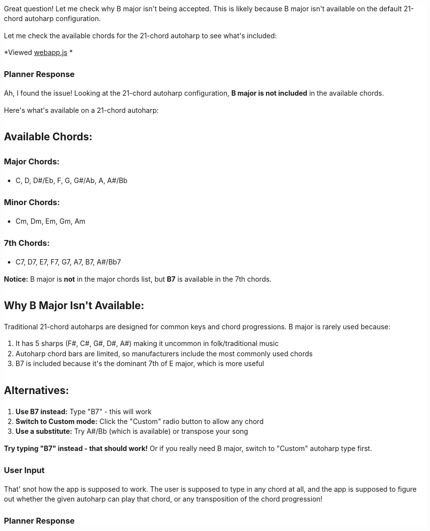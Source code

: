 Great question! Let me check why B major isn't being accepted. This is likely because B major isn't available on the default 21-chord autoharp configuration.

Let me check the available chords for the 21-chord autoharp to see what's included:

*Viewed [webapp.js](file:///c:/Users/hayle/OneDrive/Documentos/GitHub/Resume%20Website/projects/autoharp-transposer/webapp.js) *

### Planner Response

Ah, I found the issue! Looking at the 21-chord autoharp configuration, **B major is not included** in the available chords.

Here's what's available on a 21-chord autoharp:

## **Available Chords:**

### **Major Chords:**
- C, D, D#/Eb, F, G, G#/Ab, A, A#/Bb

### **Minor Chords:**
- Cm, Dm, Em, Gm, Am

### **7th Chords:**
- C7, D7, E7, F7, G7, A7, B7, A#/Bb7

**Notice:** B major is **not** in the major chords list, but **B7** is available in the 7th chords.

## **Why B Major Isn't Available:**

Traditional 21-chord autoharps are designed for common keys and chord progressions. B major is rarely used because:
1. It has 5 sharps (F#, C#, G#, D#, A#) making it uncommon in folk/traditional music
2. Autoharp chord bars are limited, so manufacturers include the most commonly used chords
3. B7 is included because it's the dominant 7th of E major, which is more useful

## **Alternatives:**

1. **Use B7 instead:** Type "B7" - this will work
2. **Switch to Custom mode:** Click the "Custom" radio button to allow any chord
3. **Use a substitute:** Try A#/Bb (which is available) or transpose your song

**Try typing "B7" instead - that should work!** Or if you really need B major, switch to "Custom" autoharp type first.

### User Input

That' snot how the app is supposed to work. The user is supposed to type in any chord at all, and the app is supposed to figure out whether the given autoharp can play that chord, or any transposition of the chord progression!

### Planner Response
